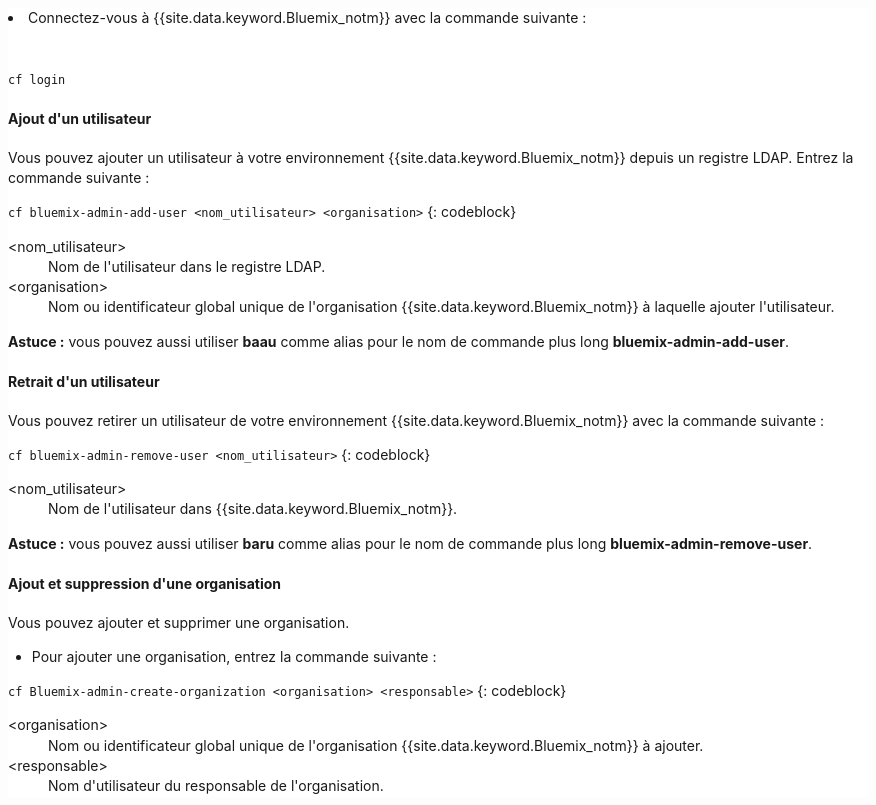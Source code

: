 </li>
<li>Connectez-vous à {{site.data.keyword.Bluemix_notm}} avec la commande suivante :<br/><br/>
<code>
cf login
</code>
</li>
</ol>

#### Ajout d'un utilisateur

Vous pouvez ajouter un utilisateur à votre environnement {{site.data.keyword.Bluemix_notm}} depuis un registre LDAP. Entrez la commande suivante :

`cf bluemix-admin-add-user <nom_utilisateur> <organisation>`
{: codeblock}

<dl class="parml">
<dt class="pt dlterm">&lt;nom_utilisateur&gt;</dt>
<dd class="pd">Nom de l'utilisateur dans le registre LDAP.</dd>
<dt class="pt dlterm">&lt;organisation&gt;</dt>
<dd class="pd">Nom ou identificateur global unique de l'organisation {{site.data.keyword.Bluemix_notm}}
à laquelle ajouter l'utilisateur.</dd>
</dl>

**Astuce :** vous pouvez aussi utiliser **baau** comme alias pour le nom de commande plus long
**bluemix-admin-add-user**.

#### Retrait d'un utilisateur

Vous pouvez retirer un utilisateur de votre environnement {{site.data.keyword.Bluemix_notm}} avec la commande suivante :

`cf bluemix-admin-remove-user <nom_utilisateur>`
{: codeblock}

<dl class="parml">

<dt class="pt dlterm">&lt;nom_utilisateur&gt;</dt>
<dd class="pd">Nom de l'utilisateur dans {{site.data.keyword.Bluemix_notm}}.</dd>

</dl>

**Astuce :** vous pouvez aussi utiliser **baru** comme alias pour le nom de commande plus long
**bluemix-admin-remove-user**.

#### Ajout et suppression d'une organisation

Vous pouvez ajouter et supprimer une organisation.

* Pour ajouter une organisation, entrez la commande suivante :

`cf Bluemix-admin-create-organization <organisation> <responsable>`
{: codeblock}

<dl class="parml">
<dt class="pt dlterm">&lt;organisation&gt;</dt>
<dd class="pd">Nom ou identificateur global unique de l'organisation {{site.data.keyword.Bluemix_notm}}
à ajouter.</dd>
<dt class="pt dlterm">&lt;responsable&gt;</dt>
<dd class="pd">Nom d'utilisateur du responsable de l'organisation.</dd>
</dl>
